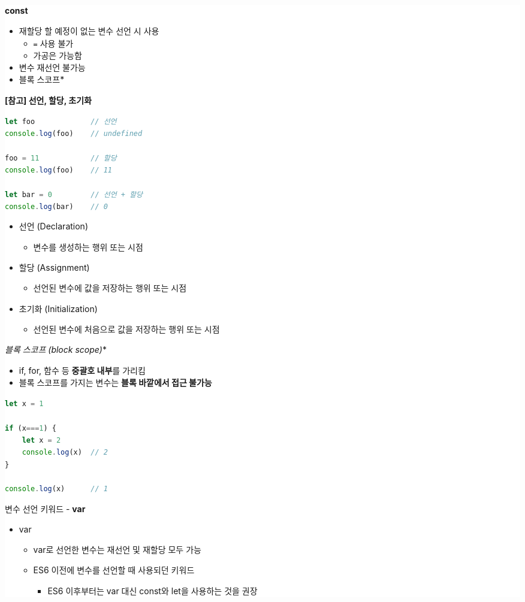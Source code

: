 **const**

- 재할당 할 예정이 없는 변수 선언 시 사용
  - `=` 사용 불가
  - 가공은 가능함
- 변수 재선언 불가능
- 블록 스코프*



**[참고] 선언, 할당, 초기화**

```javascript
let foo				// 선언
console.log(foo)	// undefined

foo = 11			// 할당
console.log(foo)	// 11

let bar = 0			// 선언 + 할당
console.log(bar)	// 0
```

- 선언 (Declaration)
  - 변수를 생성하는 행위 또는 시점

- 할당 (Assignment)
  - 선언된 변수에 값을 저장하는 행위 또는 시점

- 초기화 (Initialization)
  - 선언된 변수에 처음으로 값을 저장하는 행위 또는 시점



**블록 스코프* (block scope)**

- if, for, 함수 등 **중괄호 내부**를 가리킴
- 블록 스코프를 가지는 변수는 **블록 바깥에서 접근 불가능**

```js
let x = 1

if (x===1) {
    let x = 2
    console.log(x)	// 2
}

console.log(x)		// 1
```



변수 선언 키워드 - **var**

- var
  - var로 선언한 변수는 재선언 및 재할당 모두 가능
  
  - ES6 이전에 변수를 선언할 때 사용되던 키워드
    - ES6 이후부터는 var 대신 const와 let을 사용하는 것을 권장
    